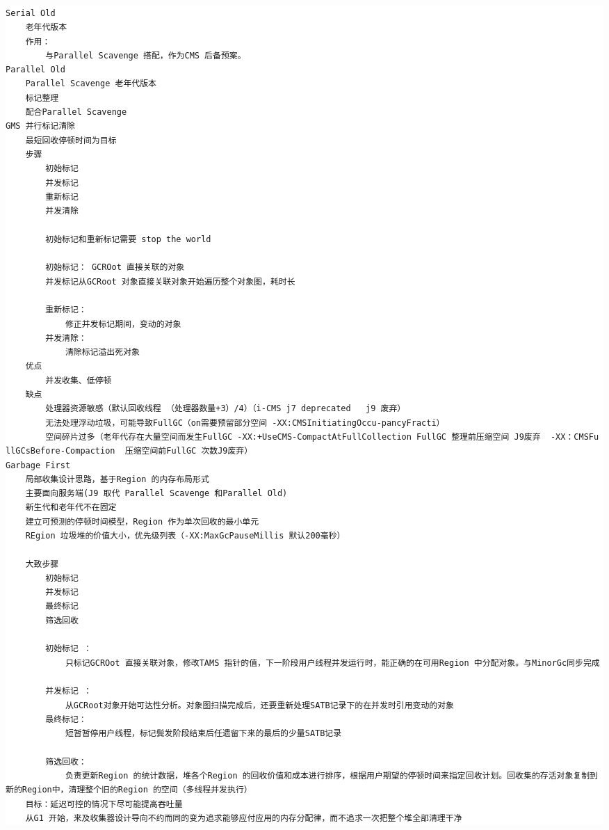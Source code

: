     Serial Old 
        老年代版本
        作用：
            与Parallel Scavenge 搭配，作为CMS 后备预案。
    Parallel Old 
        Parallel Scavenge 老年代版本 
        标记整理 
        配合Parallel Scavenge 
    GMS 并行标记清除
        最短回收停顿时间为目标
        步骤
            初始标记
            并发标记
            重新标记
            并发清除

            初始标记和重新标记需要 stop the world 

            初始标记： GCROot 直接关联的对象
            并发标记从GCRoot 对象直接关联对象开始遍历整个对象图，耗时长

            重新标记：
                修正并发标记期间，变动的对象
            并发清除：
                清除标记溢出死对象
        优点
            并发收集、低停顿
        缺点
            处理器资源敏感（默认回收线程 （处理器数量+3）/4）（i-CMS j7 deprecated   j9 废弃）
            无法处理浮动垃圾，可能导致FullGC（on需要预留部分空间 -XX:CMSInitiatingOccu-pancyFracti）
            空间碎片过多（老年代存在大量空间而发生FullGC -XX:+UseCMS-CompactAtFullCollection FullGC 整理前压缩空间 J9废弃  -XX：CMSFullGCsBefore-Compaction  压缩空间前FullGC 次数J9废弃）
    Garbage First 
        局部收集设计思路，基于Region 的内存布局形式 
        主要面向服务端(J9 取代 Parallel Scavenge 和Parallel Old)
        新生代和老年代不在固定
        建立可预测的停顿时间模型，Region 作为单次回收的最小单元
        REgion 垃圾堆的价值大小，优先级列表（-XX:MaxGcPauseMillis 默认200毫秒）

        大致步骤
            初始标记 
            并发标记
            最终标记
            筛选回收

            初始标记 ： 
                只标记GCROot 直接关联对象，修改TAMS 指针的值，下一阶段用户线程并发运行时，能正确的在可用Region 中分配对象。与MinorGc同步完成

            并发标记 ： 
                从GCRoot对象开始可达性分析。对象图扫描完成后，还要重新处理SATB记录下的在并发时引用变动的对象
            最终标记：
                短暂暂停用户线程，标记鬓发阶段结束后任遗留下来的最后的少量SATB记录
            
            筛选回收：
                负责更新Region 的统计数据，堆各个Region 的回收价值和成本进行排序，根据用户期望的停顿时间来指定回收计划。回收集的存活对象复制到新的Region中，清理整个旧的Region 的空间（多线程并发执行）
        目标：延迟可控的情况下尽可能提高吞吐量
        从G1 开始，来及收集器设计导向不约而同的变为追求能够应付应用的内存分配律，而不追求一次把整个堆全部清理干净
